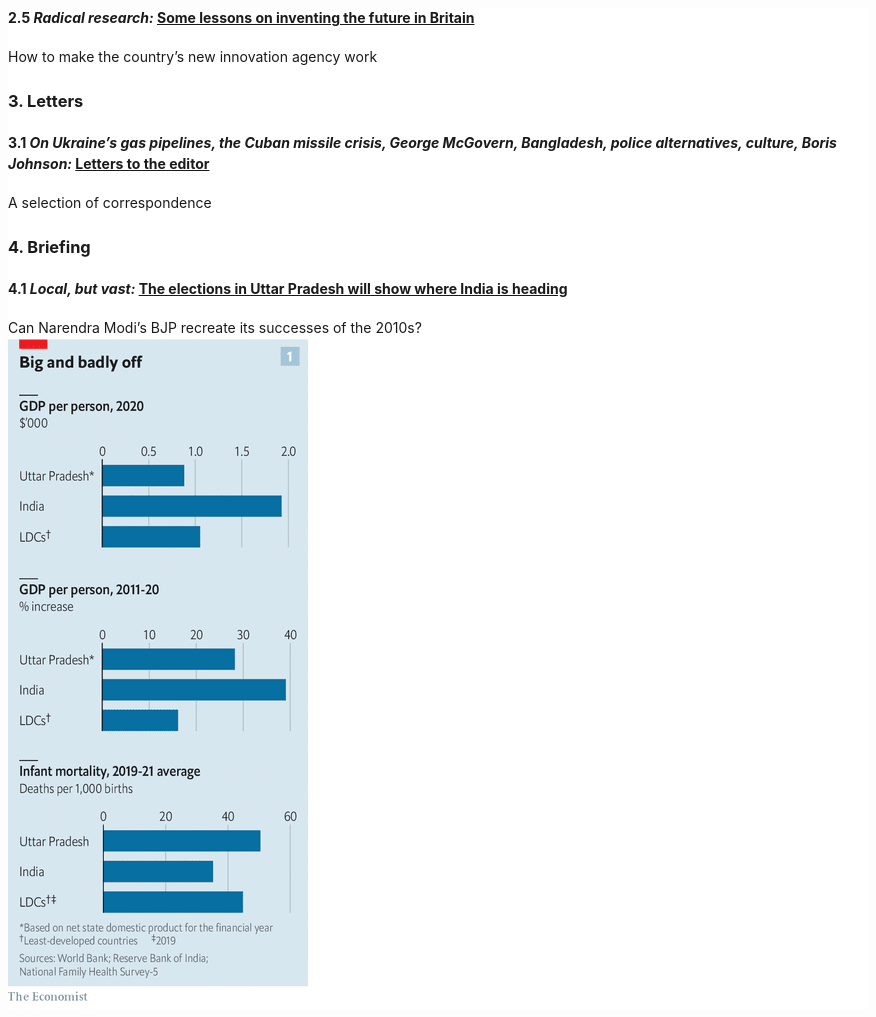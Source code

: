#### 2.5 _Radical research:_ [Some lessons on inventing the future in Britain](https://www.economist.com/leaders/2022/02/12/some-lessons-on-inventing-the-future-in-britain)  
How to make the country’s new innovation agency work  

### 3. Letters
#### 3.1 _On Ukraine’s gas pipelines, the Cuban missile crisis, George McGovern, Bangladesh, police alternatives, culture, Boris Johnson:_ [Letters to the editor](https://www.economist.com/letters/2022/02/12/letters-to-the-editor)  
A selection of correspondence  

### 4. Briefing
#### 4.1 _Local, but vast:_ [The elections in Uttar Pradesh will show where India is heading](https://www.economist.com/briefing/2022/02/12/the-elections-in-uttar-pradesh-will-show-where-india-is-heading)  
Can Narendra Modi’s BJP recreate its successes of the 2010s?  
![](./images/_briefing_2022_02_12_the-elections-in-uttar-pradesh-will-show-where-india-is-heading-1.png)  